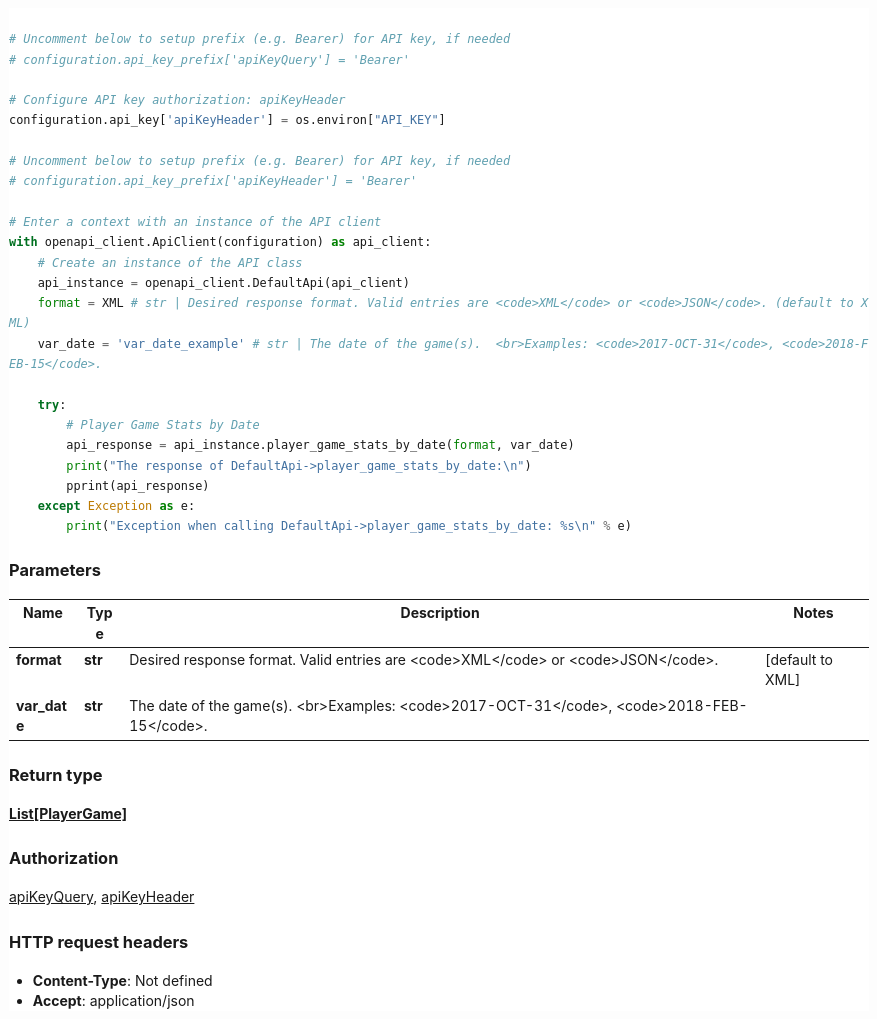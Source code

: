 ```python

# Uncomment below to setup prefix (e.g. Bearer) for API key, if needed
# configuration.api_key_prefix['apiKeyQuery'] = 'Bearer'

# Configure API key authorization: apiKeyHeader
configuration.api_key['apiKeyHeader'] = os.environ["API_KEY"]

# Uncomment below to setup prefix (e.g. Bearer) for API key, if needed
# configuration.api_key_prefix['apiKeyHeader'] = 'Bearer'

# Enter a context with an instance of the API client
with openapi_client.ApiClient(configuration) as api_client:
    # Create an instance of the API class
    api_instance = openapi_client.DefaultApi(api_client)
    format = XML # str | Desired response format. Valid entries are <code>XML</code> or <code>JSON</code>. (default to XML)
    var_date = 'var_date_example' # str | The date of the game(s).  <br>Examples: <code>2017-OCT-31</code>, <code>2018-FEB-15</code>.  

    try:
        # Player Game Stats by Date
        api_response = api_instance.player_game_stats_by_date(format, var_date)
        print("The response of DefaultApi->player_game_stats_by_date:\n")
        pprint(api_response)
    except Exception as e:
        print("Exception when calling DefaultApi->player_game_stats_by_date: %s\n" % e)
```



### Parameters


Name | Type | Description  | Notes
------------- | ------------- | ------------- | -------------
 **format** | **str**| Desired response format. Valid entries are &lt;code&gt;XML&lt;/code&gt; or &lt;code&gt;JSON&lt;/code&gt;. | [default to XML]
 **var_date** | **str**| The date of the game(s).  &lt;br&gt;Examples: &lt;code&gt;2017-OCT-31&lt;/code&gt;, &lt;code&gt;2018-FEB-15&lt;/code&gt;.   | 

### Return type

[**List[PlayerGame]**](PlayerGame.md)

### Authorization

[apiKeyQuery](../README.md#apiKeyQuery), [apiKeyHeader](../README.md#apiKeyHeader)

### HTTP request headers

 - **Content-Type**: Not defined
 - **Accept**: application/json
